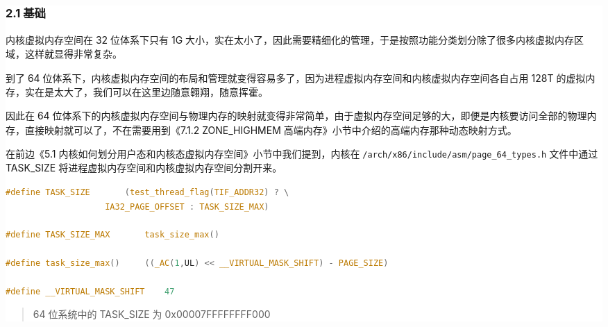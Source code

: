 ### 2.1 基础

内核虚拟内存空间在 32 位体系下只有 1G 大小，实在太小了，因此需要精细化的管理，于是按照功能分类划分除了很多内核虚拟内存区域，这样就显得非常复杂。

到了 64 位体系下，内核虚拟内存空间的布局和管理就变得容易多了，因为进程虚拟内存空间和内核虚拟内存空间各自占用 128T 的虚拟内存，实在是太大了，我们可以在这里边随意翱翔，随意挥霍。

因此在 64 位体系下的内核虚拟内存空间与物理内存的映射就变得非常简单，由于虚拟内存空间足够的大，即便是内核要访问全部的物理内存，直接映射就可以了，不在需要用到《7.1.2 ZONE_HIGHMEM 高端内存》小节中介绍的高端内存那种动态映射方式。

在前边《5.1 内核如何划分用户态和内核态虚拟内存空间》小节中我们提到，内核在 `/arch/x86/include/asm/page_64_types.h` 文件中通过 TASK_SIZE 将进程虚拟内存空间和内核虚拟内存空间分割开来。

```c
#define TASK_SIZE		(test_thread_flag(TIF_ADDR32) ? \
					IA32_PAGE_OFFSET : TASK_SIZE_MAX)

#define TASK_SIZE_MAX		task_size_max()

#define task_size_max()		((_AC(1,UL) << __VIRTUAL_MASK_SHIFT) - PAGE_SIZE)

#define __VIRTUAL_MASK_SHIFT	47
```

> 64 位系统中的 TASK_SIZE 为 0x00007FFFFFFFF000
